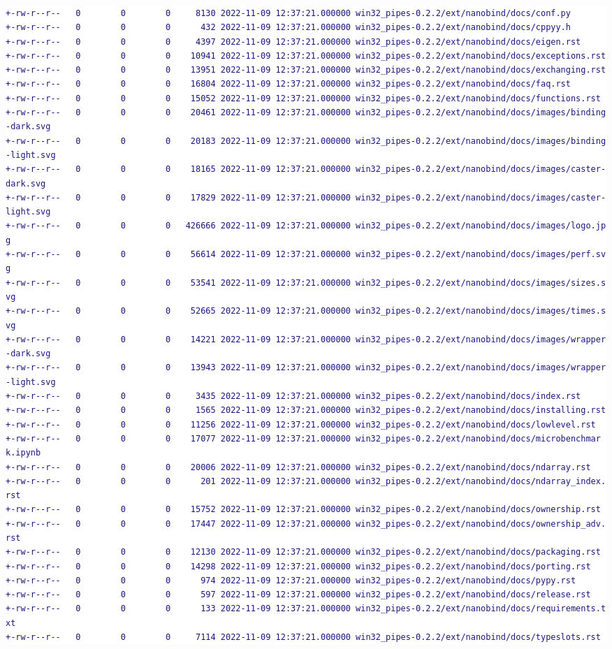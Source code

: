```diff
+-rw-r--r--   0        0        0     8130 2022-11-09 12:37:21.000000 win32_pipes-0.2.2/ext/nanobind/docs/conf.py
+-rw-r--r--   0        0        0      432 2022-11-09 12:37:21.000000 win32_pipes-0.2.2/ext/nanobind/docs/cppyy.h
+-rw-r--r--   0        0        0     4397 2022-11-09 12:37:21.000000 win32_pipes-0.2.2/ext/nanobind/docs/eigen.rst
+-rw-r--r--   0        0        0    10941 2022-11-09 12:37:21.000000 win32_pipes-0.2.2/ext/nanobind/docs/exceptions.rst
+-rw-r--r--   0        0        0    13951 2022-11-09 12:37:21.000000 win32_pipes-0.2.2/ext/nanobind/docs/exchanging.rst
+-rw-r--r--   0        0        0    16804 2022-11-09 12:37:21.000000 win32_pipes-0.2.2/ext/nanobind/docs/faq.rst
+-rw-r--r--   0        0        0    15052 2022-11-09 12:37:21.000000 win32_pipes-0.2.2/ext/nanobind/docs/functions.rst
+-rw-r--r--   0        0        0    20461 2022-11-09 12:37:21.000000 win32_pipes-0.2.2/ext/nanobind/docs/images/binding-dark.svg
+-rw-r--r--   0        0        0    20183 2022-11-09 12:37:21.000000 win32_pipes-0.2.2/ext/nanobind/docs/images/binding-light.svg
+-rw-r--r--   0        0        0    18165 2022-11-09 12:37:21.000000 win32_pipes-0.2.2/ext/nanobind/docs/images/caster-dark.svg
+-rw-r--r--   0        0        0    17829 2022-11-09 12:37:21.000000 win32_pipes-0.2.2/ext/nanobind/docs/images/caster-light.svg
+-rw-r--r--   0        0        0   426666 2022-11-09 12:37:21.000000 win32_pipes-0.2.2/ext/nanobind/docs/images/logo.jpg
+-rw-r--r--   0        0        0    56614 2022-11-09 12:37:21.000000 win32_pipes-0.2.2/ext/nanobind/docs/images/perf.svg
+-rw-r--r--   0        0        0    53541 2022-11-09 12:37:21.000000 win32_pipes-0.2.2/ext/nanobind/docs/images/sizes.svg
+-rw-r--r--   0        0        0    52665 2022-11-09 12:37:21.000000 win32_pipes-0.2.2/ext/nanobind/docs/images/times.svg
+-rw-r--r--   0        0        0    14221 2022-11-09 12:37:21.000000 win32_pipes-0.2.2/ext/nanobind/docs/images/wrapper-dark.svg
+-rw-r--r--   0        0        0    13943 2022-11-09 12:37:21.000000 win32_pipes-0.2.2/ext/nanobind/docs/images/wrapper-light.svg
+-rw-r--r--   0        0        0     3435 2022-11-09 12:37:21.000000 win32_pipes-0.2.2/ext/nanobind/docs/index.rst
+-rw-r--r--   0        0        0     1565 2022-11-09 12:37:21.000000 win32_pipes-0.2.2/ext/nanobind/docs/installing.rst
+-rw-r--r--   0        0        0    11256 2022-11-09 12:37:21.000000 win32_pipes-0.2.2/ext/nanobind/docs/lowlevel.rst
+-rw-r--r--   0        0        0    17077 2022-11-09 12:37:21.000000 win32_pipes-0.2.2/ext/nanobind/docs/microbenchmark.ipynb
+-rw-r--r--   0        0        0    20006 2022-11-09 12:37:21.000000 win32_pipes-0.2.2/ext/nanobind/docs/ndarray.rst
+-rw-r--r--   0        0        0      201 2022-11-09 12:37:21.000000 win32_pipes-0.2.2/ext/nanobind/docs/ndarray_index.rst
+-rw-r--r--   0        0        0    15752 2022-11-09 12:37:21.000000 win32_pipes-0.2.2/ext/nanobind/docs/ownership.rst
+-rw-r--r--   0        0        0    17447 2022-11-09 12:37:21.000000 win32_pipes-0.2.2/ext/nanobind/docs/ownership_adv.rst
+-rw-r--r--   0        0        0    12130 2022-11-09 12:37:21.000000 win32_pipes-0.2.2/ext/nanobind/docs/packaging.rst
+-rw-r--r--   0        0        0    14298 2022-11-09 12:37:21.000000 win32_pipes-0.2.2/ext/nanobind/docs/porting.rst
+-rw-r--r--   0        0        0      974 2022-11-09 12:37:21.000000 win32_pipes-0.2.2/ext/nanobind/docs/pypy.rst
+-rw-r--r--   0        0        0      597 2022-11-09 12:37:21.000000 win32_pipes-0.2.2/ext/nanobind/docs/release.rst
+-rw-r--r--   0        0        0      133 2022-11-09 12:37:21.000000 win32_pipes-0.2.2/ext/nanobind/docs/requirements.txt
+-rw-r--r--   0        0        0     7114 2022-11-09 12:37:21.000000 win32_pipes-0.2.2/ext/nanobind/docs/typeslots.rst
```